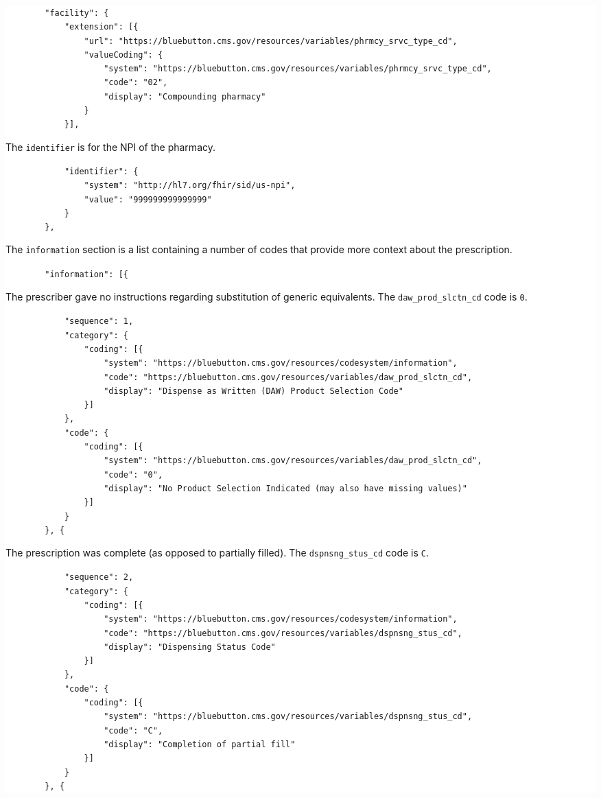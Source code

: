 			"facility": {
				"extension": [{
					"url": "https://bluebutton.cms.gov/resources/variables/phrmcy_srvc_type_cd",
					"valueCoding": {
						"system": "https://bluebutton.cms.gov/resources/variables/phrmcy_srvc_type_cd",
						"code": "02",
						"display": "Compounding pharmacy"
					}
				}],

The `identifier` is for the NPI of the pharmacy.


				"identifier": {
					"system": "http://hl7.org/fhir/sid/us-npi",
					"value": "999999999999999"
				}
			},

The `information` section is a list containing a number of codes that provide more context about the prescription.


			"information": [{

The prescriber gave no instructions regarding substitution of generic equivalents. The `daw_prod_slctn_cd` code is `0`.

				"sequence": 1,
				"category": {
					"coding": [{
						"system": "https://bluebutton.cms.gov/resources/codesystem/information",
						"code": "https://bluebutton.cms.gov/resources/variables/daw_prod_slctn_cd",
						"display": "Dispense as Written (DAW) Product Selection Code"
					}]
				},
				"code": {
					"coding": [{
						"system": "https://bluebutton.cms.gov/resources/variables/daw_prod_slctn_cd",
						"code": "0",
						"display": "No Product Selection Indicated (may also have missing values)"
					}]
				}
			}, {

The prescription was complete (as opposed to partially filled).  The `dspnsng_stus_cd` code is `C`.

				"sequence": 2,
				"category": {
					"coding": [{
						"system": "https://bluebutton.cms.gov/resources/codesystem/information",
						"code": "https://bluebutton.cms.gov/resources/variables/dspnsng_stus_cd",
						"display": "Dispensing Status Code"
					}]
				},
				"code": {
					"coding": [{
						"system": "https://bluebutton.cms.gov/resources/variables/dspnsng_stus_cd",
						"code": "C",
						"display": "Completion of partial fill"
					}]
				}
			}, {
